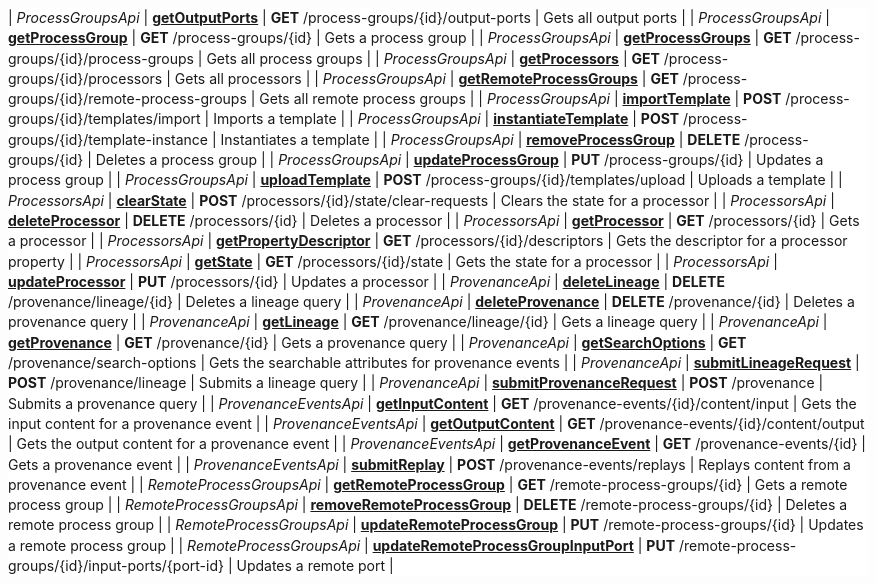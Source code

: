 | *ProcessGroupsApi*       | [**getOutputPorts**](docs/ProcessGroupsApi.md#getOutputPorts) | **GET** /process-groups/{id}/output-ports | Gets all output ports                    |
| *ProcessGroupsApi*       | [**getProcessGroup**](docs/ProcessGroupsApi.md#getProcessGroup) | **GET** /process-groups/{id}             | Gets a process group                     |
| *ProcessGroupsApi*       | [**getProcessGroups**](docs/ProcessGroupsApi.md#getProcessGroups) | **GET** /process-groups/{id}/process-groups | Gets all process groups                  |
| *ProcessGroupsApi*       | [**getProcessors**](docs/ProcessGroupsApi.md#getProcessors) | **GET** /process-groups/{id}/processors  | Gets all processors                      |
| *ProcessGroupsApi*       | [**getRemoteProcessGroups**](docs/ProcessGroupsApi.md#getRemoteProcessGroups) | **GET** /process-groups/{id}/remote-process-groups | Gets all remote process groups           |
| *ProcessGroupsApi*       | [**importTemplate**](docs/ProcessGroupsApi.md#importTemplate) | **POST** /process-groups/{id}/templates/import | Imports a template                       |
| *ProcessGroupsApi*       | [**instantiateTemplate**](docs/ProcessGroupsApi.md#instantiateTemplate) | **POST** /process-groups/{id}/template-instance | Instantiates a template                  |
| *ProcessGroupsApi*       | [**removeProcessGroup**](docs/ProcessGroupsApi.md#removeProcessGroup) | **DELETE** /process-groups/{id}          | Deletes a process group                  |
| *ProcessGroupsApi*       | [**updateProcessGroup**](docs/ProcessGroupsApi.md#updateProcessGroup) | **PUT** /process-groups/{id}             | Updates a process group                  |
| *ProcessGroupsApi*       | [**uploadTemplate**](docs/ProcessGroupsApi.md#uploadTemplate) | **POST** /process-groups/{id}/templates/upload | Uploads a template                       |
| *ProcessorsApi*          | [**clearState**](docs/ProcessorsApi.md#clearState) | **POST** /processors/{id}/state/clear-requests | Clears the state for a processor         |
| *ProcessorsApi*          | [**deleteProcessor**](docs/ProcessorsApi.md#deleteProcessor) | **DELETE** /processors/{id}              | Deletes a processor                      |
| *ProcessorsApi*          | [**getProcessor**](docs/ProcessorsApi.md#getProcessor) | **GET** /processors/{id}                 | Gets a processor                         |
| *ProcessorsApi*          | [**getPropertyDescriptor**](docs/ProcessorsApi.md#getPropertyDescriptor) | **GET** /processors/{id}/descriptors     | Gets the descriptor for a processor property |
| *ProcessorsApi*          | [**getState**](docs/ProcessorsApi.md#getState) | **GET** /processors/{id}/state           | Gets the state for a processor           |
| *ProcessorsApi*          | [**updateProcessor**](docs/ProcessorsApi.md#updateProcessor) | **PUT** /processors/{id}                 | Updates a processor                      |
| *ProvenanceApi*          | [**deleteLineage**](docs/ProvenanceApi.md#deleteLineage) | **DELETE** /provenance/lineage/{id}      | Deletes a lineage query                  |
| *ProvenanceApi*          | [**deleteProvenance**](docs/ProvenanceApi.md#deleteProvenance) | **DELETE** /provenance/{id}              | Deletes a provenance query               |
| *ProvenanceApi*          | [**getLineage**](docs/ProvenanceApi.md#getLineage) | **GET** /provenance/lineage/{id}         | Gets a lineage query                     |
| *ProvenanceApi*          | [**getProvenance**](docs/ProvenanceApi.md#getProvenance) | **GET** /provenance/{id}                 | Gets a provenance query                  |
| *ProvenanceApi*          | [**getSearchOptions**](docs/ProvenanceApi.md#getSearchOptions) | **GET** /provenance/search-options       | Gets the searchable attributes for provenance events |
| *ProvenanceApi*          | [**submitLineageRequest**](docs/ProvenanceApi.md#submitLineageRequest) | **POST** /provenance/lineage             | Submits a lineage query                  |
| *ProvenanceApi*          | [**submitProvenanceRequest**](docs/ProvenanceApi.md#submitProvenanceRequest) | **POST** /provenance                     | Submits a provenance query               |
| *ProvenanceEventsApi*    | [**getInputContent**](docs/ProvenanceEventsApi.md#getInputContent) | **GET** /provenance-events/{id}/content/input | Gets the input content for a provenance event |
| *ProvenanceEventsApi*    | [**getOutputContent**](docs/ProvenanceEventsApi.md#getOutputContent) | **GET** /provenance-events/{id}/content/output | Gets the output content for a provenance event |
| *ProvenanceEventsApi*    | [**getProvenanceEvent**](docs/ProvenanceEventsApi.md#getProvenanceEvent) | **GET** /provenance-events/{id}          | Gets a provenance event                  |
| *ProvenanceEventsApi*    | [**submitReplay**](docs/ProvenanceEventsApi.md#submitReplay) | **POST** /provenance-events/replays      | Replays content from a provenance event  |
| *RemoteProcessGroupsApi* | [**getRemoteProcessGroup**](docs/RemoteProcessGroupsApi.md#getRemoteProcessGroup) | **GET** /remote-process-groups/{id}      | Gets a remote process group              |
| *RemoteProcessGroupsApi* | [**removeRemoteProcessGroup**](docs/RemoteProcessGroupsApi.md#removeRemoteProcessGroup) | **DELETE** /remote-process-groups/{id}   | Deletes a remote process group           |
| *RemoteProcessGroupsApi* | [**updateRemoteProcessGroup**](docs/RemoteProcessGroupsApi.md#updateRemoteProcessGroup) | **PUT** /remote-process-groups/{id}      | Updates a remote process group           |
| *RemoteProcessGroupsApi* | [**updateRemoteProcessGroupInputPort**](docs/RemoteProcessGroupsApi.md#updateRemoteProcessGroupInputPort) | **PUT** /remote-process-groups/{id}/input-ports/{port-id} | Updates a remote port                    |